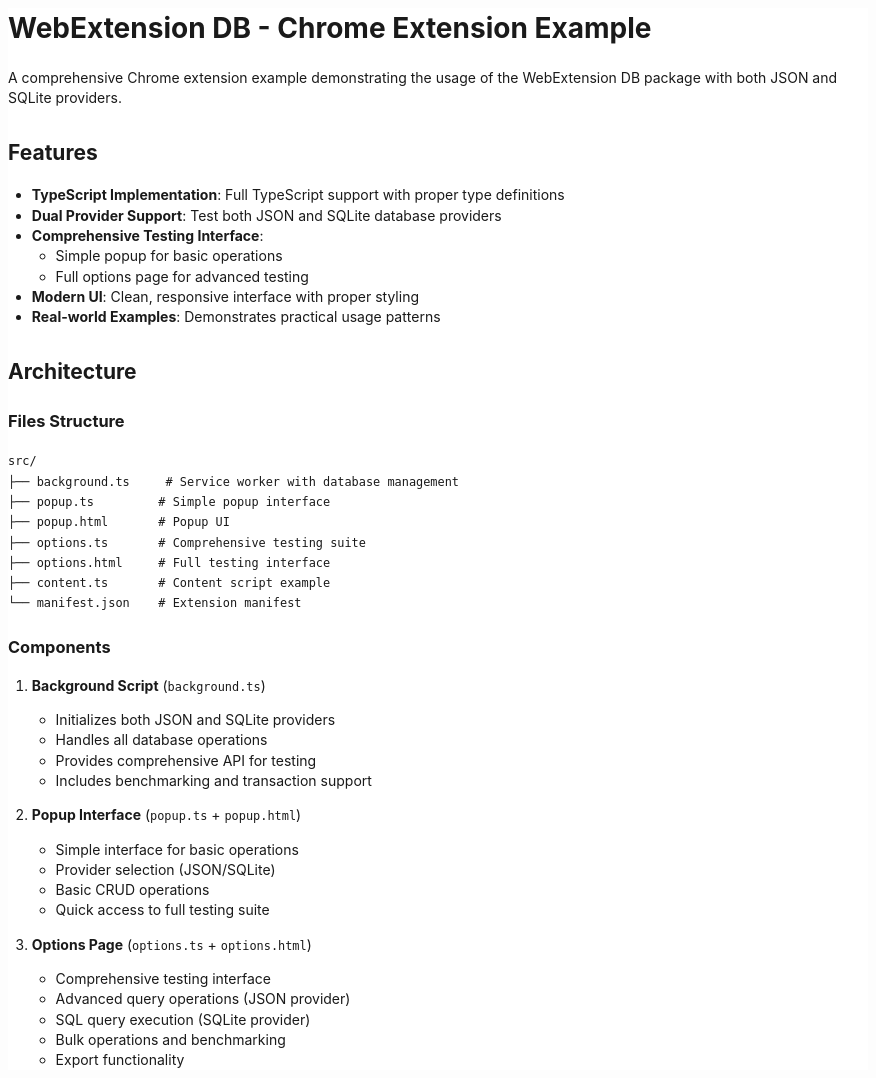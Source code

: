 # WebExtension DB - Chrome Extension Example

A comprehensive Chrome extension example demonstrating the usage of the WebExtension DB package with both JSON and SQLite providers.

## Features

- **TypeScript Implementation**: Full TypeScript support with proper type definitions
- **Dual Provider Support**: Test both JSON and SQLite database providers
- **Comprehensive Testing Interface**:
  - Simple popup for basic operations
  - Full options page for advanced testing
- **Modern UI**: Clean, responsive interface with proper styling
- **Real-world Examples**: Demonstrates practical usage patterns

## Architecture

### Files Structure

```
src/
├── background.ts     # Service worker with database management
├── popup.ts         # Simple popup interface
├── popup.html       # Popup UI
├── options.ts       # Comprehensive testing suite
├── options.html     # Full testing interface
├── content.ts       # Content script example
└── manifest.json    # Extension manifest
```

### Components

1. **Background Script** (`background.ts`)

   - Initializes both JSON and SQLite providers
   - Handles all database operations
   - Provides comprehensive API for testing
   - Includes benchmarking and transaction support

2. **Popup Interface** (`popup.ts` + `popup.html`)

   - Simple interface for basic operations
   - Provider selection (JSON/SQLite)
   - Basic CRUD operations
   - Quick access to full testing suite

3. **Options Page** (`options.ts` + `options.html`)

   - Comprehensive testing interface
   - Advanced query operations (JSON provider)
   - SQL query execution (SQLite provider)
   - Bulk operations and benchmarking
   - Export functionality

